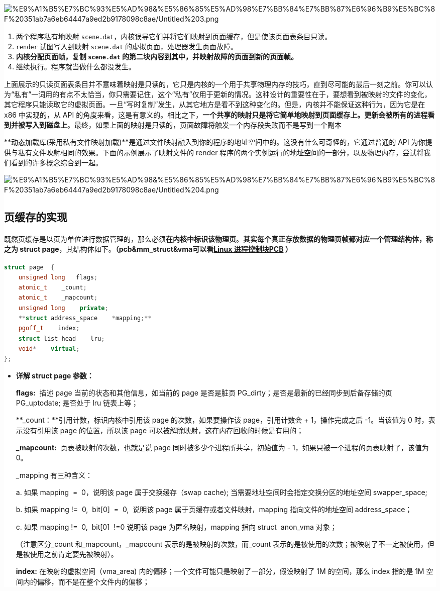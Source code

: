 ![%E9%A1%B5%E7%BC%93%E5%AD%98&%E5%86%85%E5%AD%98%E7%BB%84%E7%BB%87%E6%96%B9%E5%BC%8F%20351ab7a6eb64447a9ed2b9178098c8ae/Untitled%203.png](%E9%A1%B5%E7%BC%93%E5%AD%98&%E5%86%85%E5%AD%98%E7%BB%84%E7%BB%87%E6%96%B9%E5%BC%8F%20351ab7a6eb64447a9ed2b9178098c8ae/Untitled%203.png)

1. 两个程序私有地映射 `scene.dat`，内核误导它们并将它们映射到页面缓存，但是使该页面表条目只读。
2. `render` 试图写入到映射 `scene.dat` 的虚拟页面，处理器发生页面故障。
3. **内核分配页面帧，复制 `scene.dat` 的第二块内容到其中，并映射故障的页面到新的页面帧。**
4. 继续执行。程序就当做什么都没发生。

上面展示的只读页面表条目并不意味着映射是只读的，它只是内核的一个用于共享物理内存的技巧，直到尽可能的最后一刻之前。你可以认为“私有”一词用的有点不太恰当，你只需要记住，这个“私有”仅用于更新的情况。这种设计的重要性在于，要想看到被映射的文件的变化，其它程序只能读取它的虚拟页面。一旦“写时复制”发生，从其它地方是看不到这种变化的。但是，内核并不能保证这种行为，因为它是在 x86 中实现的，从 API 的角度来看，这是有意义的。相比之下，**一个共享的映射只是将它简单地映射到页面缓存上。更新会被所有的进程看到并被写入到磁盘上**。最终，如果上面的映射是只读的，页面故障将触发一个内存段失败而不是写到一个副本

**动态加载库(采用私有文件映射加载)**是通过文件映射融入到你的程序的地址空间中的。这没有什么可奇怪的，它通过普通的 API 为你提供与私有文件映射相同的效果。下面的示例展示了映射文件的 render 程序的两个实例运行的地址空间的一部分，以及物理内存，尝试将我们看到的许多概念综合到一起。

![%E9%A1%B5%E7%BC%93%E5%AD%98&%E5%86%85%E5%AD%98%E7%BB%84%E7%BB%87%E6%96%B9%E5%BC%8F%20351ab7a6eb64447a9ed2b9178098c8ae/Untitled%204.png](%E9%A1%B5%E7%BC%93%E5%AD%98&%E5%86%85%E5%AD%98%E7%BB%84%E7%BB%87%E6%96%B9%E5%BC%8F%20351ab7a6eb64447a9ed2b9178098c8ae/Untitled%204.png)

## 页缓存的实现

既然页缓存是以页为单位进行数据管理的，那么必须**在内核中标识该物理页**。**其实每个真正存放数据的物理页帧都对应一个管理结构体，称之为 struct page**，其结构体如下。**（pcb&mm_struct&vma可以看[Linux 进程控制块PCB](Linux%20%E8%BF%9B%E7%A8%8B%E6%8E%A7%E5%88%B6%E5%9D%97PCB%202d908aa06c3b4b59bfe309147b0004b4.md) ）**

```cpp
struct page  {
    unsigned long   flags;
    atomic_t    _count;
    atomic_t    _mapcount;
    unsigned long    private;
    **struct address_space    *mapping;**
    pgoff_t    index;
    struct list_head    lru;
    void*    virtual;
};
```

- **详解 struct page 参数：**
  
    **flags:**  描述 page 当前的状态和其他信息，如当前的 page 是否是脏页 PG_dirty；是否是最新的已经同步到后备存储的页 PG_uptodate; 是否处于 lru 链表上等；
    
    **_count：**引用计数，标识内核中引用该 page 的次数，如果要操作该 page，引用计数会 + 1，操作完成之后 -1。当该值为 0 时，表示没有引用该 page 的位置，所以该 page 可以被解除映射，这在内存回收的时候是有用的；
    
    **_mapcount:**  页表被映射的次数，也就是说 page 同时被多少个进程所共享，初始值为 - 1，如果只被一个进程的页表映射了，该值为 0。
    
    _mapping 有三种含义：
    
    a. 如果 mapping  =  0，说明该 page 属于交换缓存（swap cache); 当需要地址空间时会指定交换分区的地址空间 swapper_space;
    
    b. 如果 mapping !=  0,  bit[0]  =  0,  说明该 page 属于页缓存或者文件映射，mapping 指向文件的地址空间 address_space；
    
    c. 如果 mapping !=  0,  bit[0]  !=0 说明该 page 为匿名映射，mapping 指向 struct  anon_vma 对象；
    
    （注意区分_count 和_mapcount，_mapcount 表示的是被映射的次数，而_count 表示的是被使用的次数；被映射了不一定被使用，但是被使用之前肯定要先被映射）。
    
    **index:** 在映射的虚拟空间（vma_area) 内的偏移；一个文件可能只是映射了一部分，假设映射了 1M 的空间，那么 index 指的是 1M 空间内的偏移，而不是在整个文件内的偏移；
    